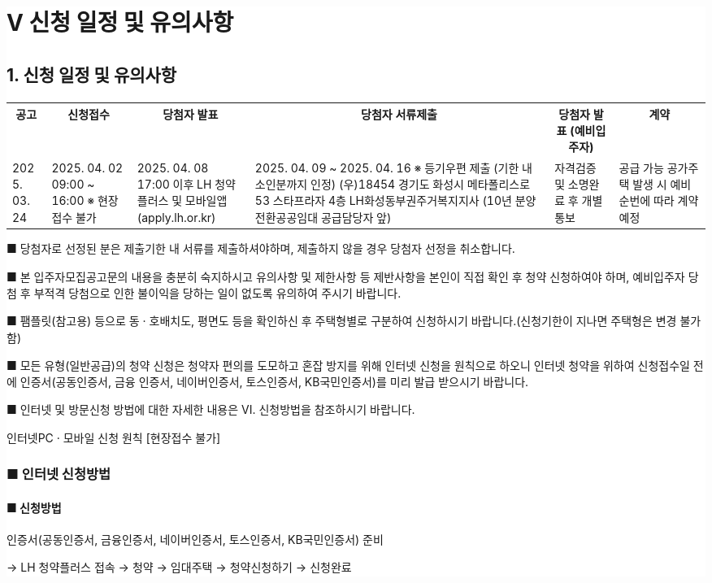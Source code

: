 
# Ⅴ 신청 일정 및 유의사항


## 1. 신청 일정 및 유의사항


<table>
<tr>
<th>공고</th>
<th>신청접수</th>
<th>당첨자 발표</th>
<th>당첨자 서류제출</th>
<th>당첨자 발표 (예비입주자)</th>
<th>계약</th>
</tr>
<tr>
<td>2025. 03. 24</td>
<td>2025. 04. 02 09:00 ~ 16:00 ※ 현장접수 불가</td>
<td>2025. 04. 08 17:00 이후 LH 청약플러스 및 모바일앱 (apply.lh.or.kr)</td>
<td>2025. 04. 09 ~ 2025. 04. 16 ※ 등기우편 제출 (기한 내 소인분까지 인정) (우)18454 경기도 화성시 메타폴리스로 53 스타프라자 4층 LH화성동부권주거복지지사 (10년 분양전환공공임대 공급담당자 앞)</td>
<td>자격검증 및 소명완료 후 개별통보</td>
<td>공급 가능 공가주택 발생 시 예비순번에 따라 계약 예정</td>
</tr>
</table>

■ 당첨자로 선정된 분은 제출기한 내 서류를 제출하셔야하며, 제출하지 않을 경우 당첨자 선정을 취소합니다.


■ 본 입주자모집공고문의 내용을 충분히 숙지하시고 유의사항 및 제한사항 등 제반사항을 본인이 직접 확인 후 청약 신청하여야 하며, 예비입주자 당첨 후 부적격 당첨으로 인한 불이익을 당하는
일이 없도록 유의하여 주시기 바랍니다.

■ 팸플릿(참고용) 등으로 동 · 호배치도, 평면도 등을 확인하신 후 주택형별로 구분하여 신청하시기 바랍니다.(신청기한이 지나면 주택형은 변경 불가함)

■ 모든 유형(일반공급)의 청약 신청은 청약자 편의를 도모하고 혼잡 방지를 위해 인터넷 신청을 원칙으로 하오니 인터넷 청약을 위하여 신청접수일 전에 인증서(공동인증서, 금융
인증서, 네이버인증서, 토스인증서, KB국민인증서)를 미리 발급 받으시기 바랍니다.

■ 인터넷 및 방문신청 방법에 대한 자세한 내용은 VI. 신청방법을 참조하시기 바랍니다.








인터넷PC · 모바일 신청 원칙 [현장접수 불가]


### ■ 인터넷 신청방법


#### ■ 신청방법

인증서(공동인증서, 금융인증서, 네이버인증서, 토스인증서, KB국민인증서) 준비

→ LH 청약플러스 접속 → 청약 → 임대주택 → 청약신청하기 → 신청완료
